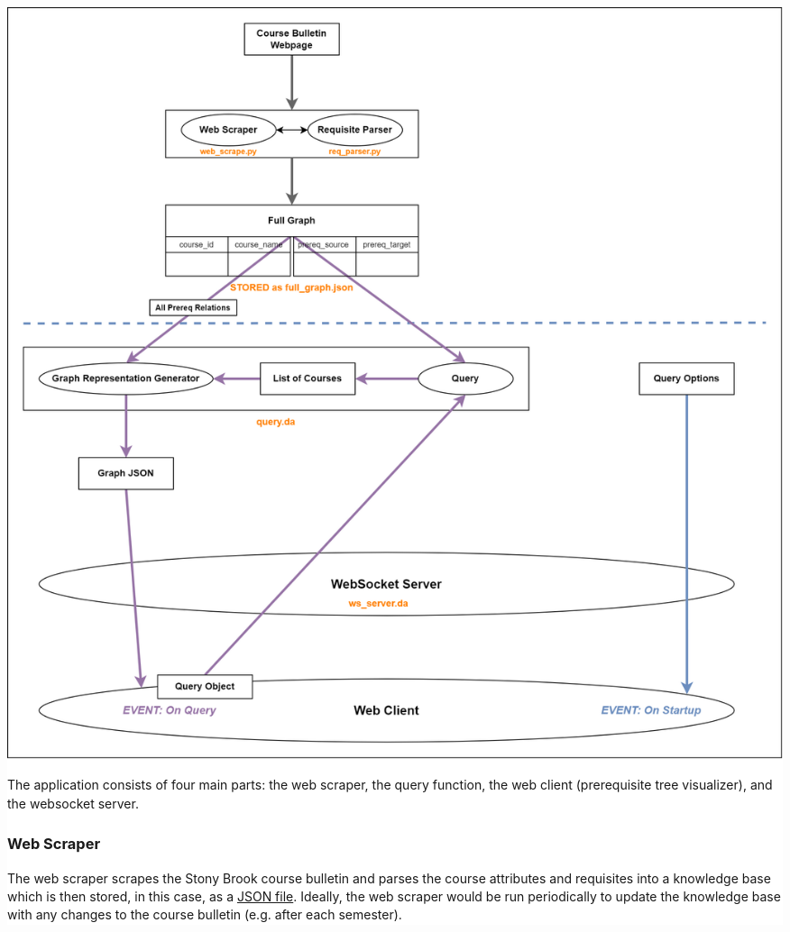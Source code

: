 ![Design](/docs/images/design.png)

The application consists of four main parts: the web scraper, the query function, the web client (prerequisite tree visualizer), and the websocket server.

### Web Scraper

The web scraper scrapes the Stony Brook course bulletin and parses the course attributes and requisites into a knowledge base which is then stored, in this case, as a [JSON file](/backend/json/full_graph.json). Ideally, the web scraper would be run periodically to update the knowledge base with any changes to the course bulletin (e.g. after each semester).
